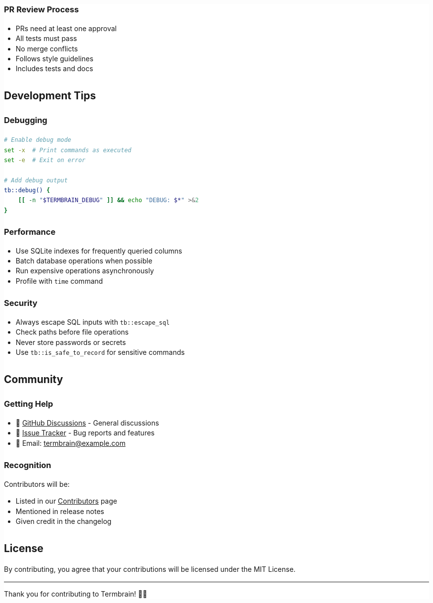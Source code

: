 ### PR Review Process

- PRs need at least one approval
- All tests must pass
- No merge conflicts
- Follows style guidelines
- Includes tests and docs

## Development Tips

### Debugging

```bash
# Enable debug mode
set -x  # Print commands as executed
set -e  # Exit on error

# Add debug output
tb::debug() {
    [[ -n "$TERMBRAIN_DEBUG" ]] && echo "DEBUG: $*" >&2
}
```

### Performance

- Use SQLite indexes for frequently queried columns
- Batch database operations when possible
- Run expensive operations asynchronously
- Profile with `time` command

### Security

- Always escape SQL inputs with `tb::escape_sql`
- Check paths before file operations
- Never store passwords or secrets
- Use `tb::is_safe_to_record` for sensitive commands

## Community

### Getting Help

- 💬 [GitHub Discussions](https://github.com/anivar/termbrain/discussions) - General discussions
- 🐛 [Issue Tracker](https://github.com/anivar/termbrain/issues) - Bug reports and features
- 📧 Email: termbrain@example.com

### Recognition

Contributors will be:
- Listed in our [Contributors](https://github.com/anivar/termbrain/graphs/contributors) page
- Mentioned in release notes
- Given credit in the changelog

## License

By contributing, you agree that your contributions will be licensed under the MIT License.

---

Thank you for contributing to Termbrain! 🧠✨